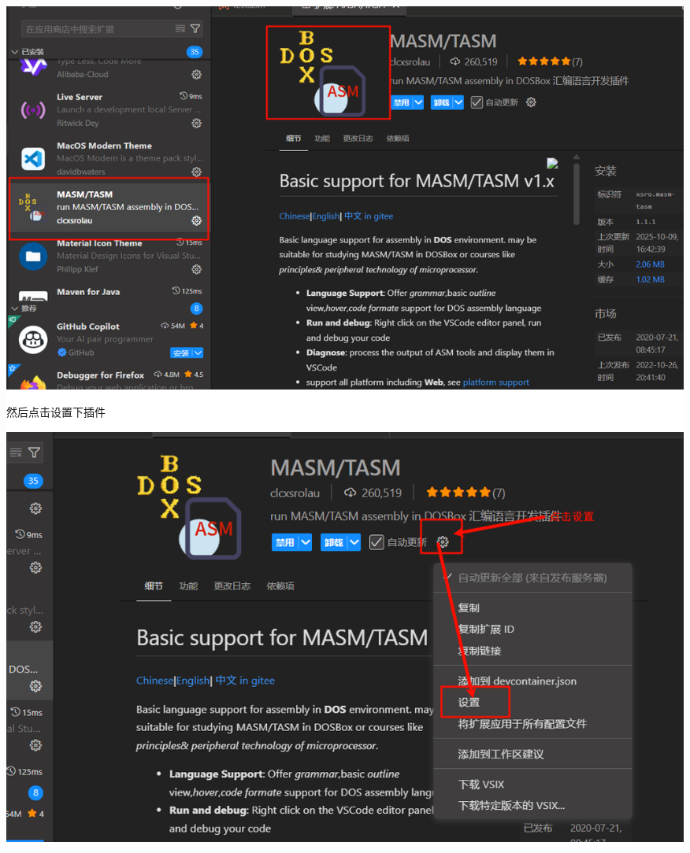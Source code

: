 ![image-20251009221626315](汇编笔记.assets/image-20251009221626315.png)

然后点击设置下插件

![image-20251009221925852](汇编笔记.assets/image-20251009221925852.png)
